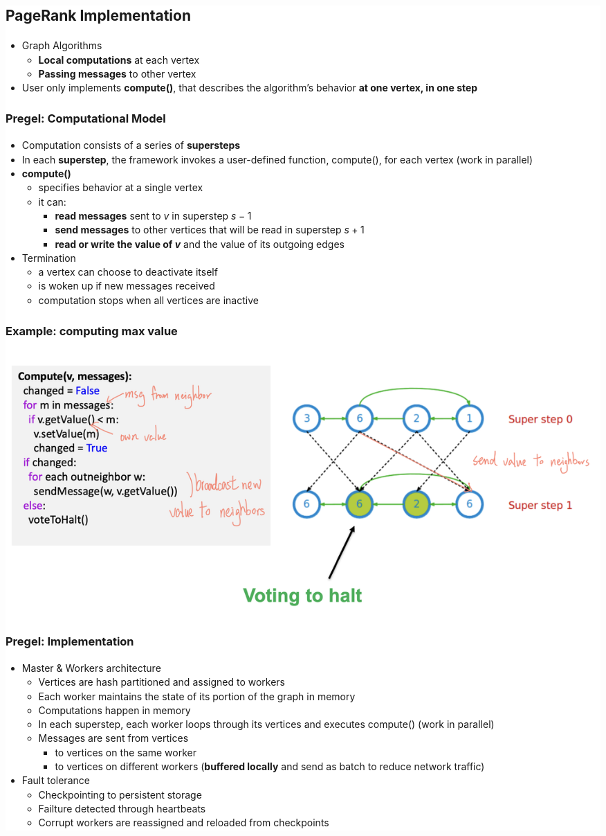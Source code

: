 ## PageRank Implementation

- Graph Algorithms
    - **Local computations** at each vertex
    - **Passing messages** to other vertex
- User only implements **compute()**, that describes the algorithm’s behavior **at one vertex, in one step**

### Pregel: Computational Model

- Computation consists of a series of **supersteps**
- In each **superstep**, the framework invokes a user-defined function, compute(), for each vertex (work in parallel)
- **compute()**
    - specifies behavior at a single vertex
    - it can:
        - **read messages** sent to $v$ in superstep $s-1$
        - **send messages** to other vertices that will be read in superstep $s+1$
        - **read or write the value of $v$** and the value of its outgoing edges
- Termination
    - a vertex can choose to deactivate itself
    - is woken up if new messages received
    - computation stops when all vertices are inactive

### Example: computing max value

![Screenshot 2025-04-11 at 11.33.39 AM.png](CS5345%20Big%20Data%20Systems%20for%20Data%20Science%201a172aee799e806594f6d64b96bcbbd4/Screenshot_2025-04-11_at_11.33.39_AM.png)

### Pregel: Implementation

- Master & Workers architecture
    - Vertices are hash partitioned and assigned to workers
    - Each worker maintains the state of its portion of the graph in memory
    - Computations happen in memory
    - In each superstep, each worker loops through its vertices and executes compute() (work in parallel)
    - Messages are sent from vertices
        - to vertices on the same worker
        - to vertices on different workers (**buffered locally** and send as batch to reduce network traffic)
- Fault tolerance
    - Checkpointing to persistent storage
    - Failture detected through heartbeats
    - Corrupt workers are reassigned and reloaded from checkpoints